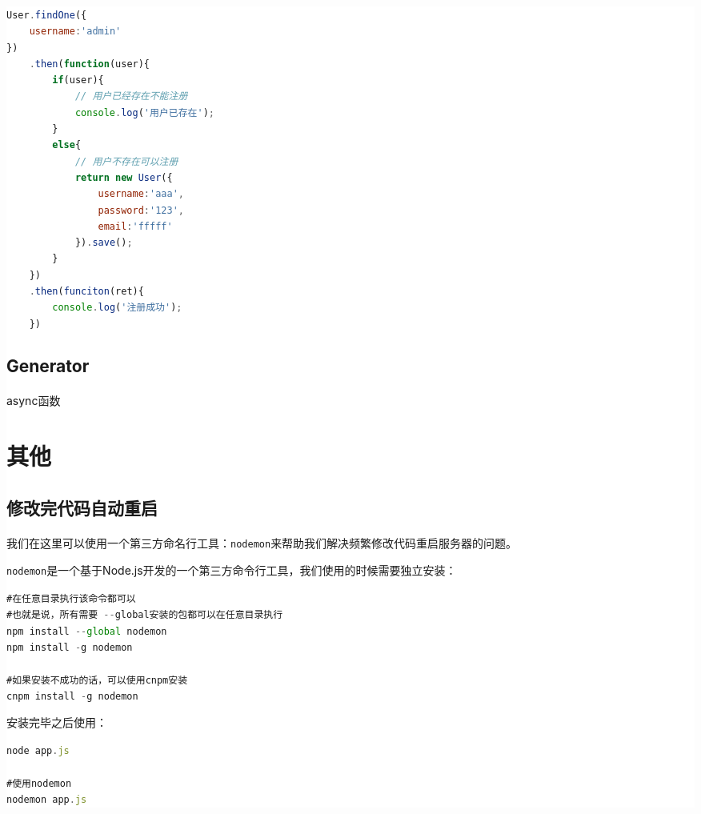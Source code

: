 

```javascript
User.findOne({
    username:'admin'
})
    .then(function(user){
        if(user){
            // 用户已经存在不能注册
            console.log('用户已存在');
        }
        else{
            // 用户不存在可以注册
            return new User({
                username:'aaa',
                password:'123',
                email:'fffff'
            }).save();
        }
    })
    .then(funciton(ret){
		console.log('注册成功');
    })
```



## Generator

async函数



# 其他

## 修改完代码自动重启

我们在这里可以使用一个第三方命名行工具：`nodemon`来帮助我们解决频繁修改代码重启服务器的问题。

`nodemon`是一个基于Node.js开发的一个第三方命令行工具，我们使用的时候需要独立安装：

```javascript
#在任意目录执行该命令都可以
#也就是说，所有需要 --global安装的包都可以在任意目录执行
npm install --global nodemon
npm install -g nodemon

#如果安装不成功的话，可以使用cnpm安装
cnpm install -g nodemon
```

安装完毕之后使用：

```javascript
node app.js

#使用nodemon
nodemon app.js
```
